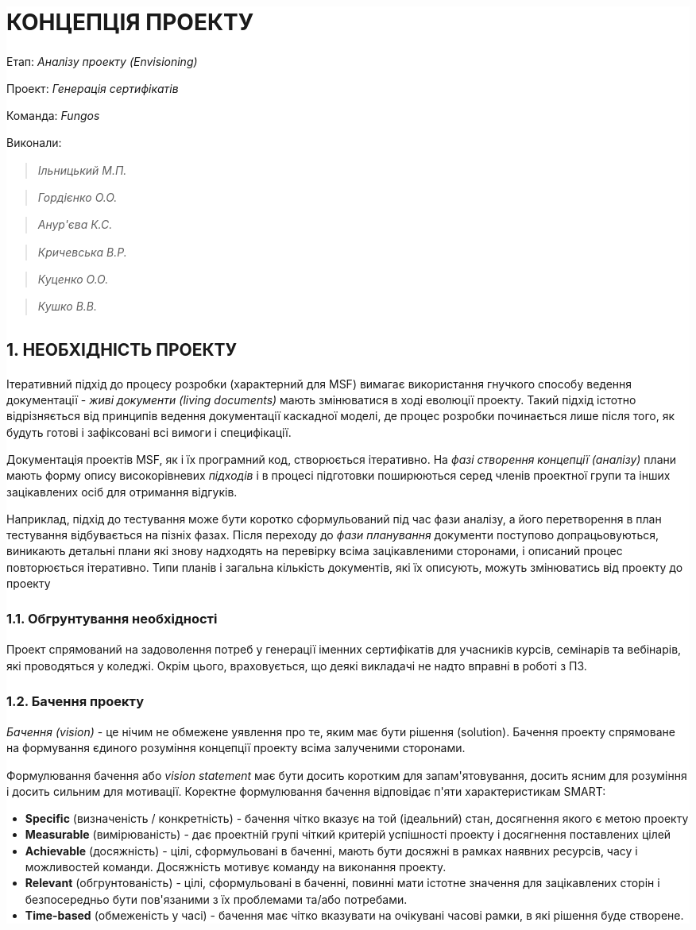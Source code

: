 # КОНЦЕПЦІЯ ПРОЕКТУ

Етап: *Аналізу проекту (Envisioning)*

Проект: *Генерація сертифікатів*

Команда: *Fungos*

Виконали:
>*Ільницький М.П.*

>*Гордієнко О.О.*

>*Анур'єва К.С.*

>*Кричевська В.Р.*

>*Куценко О.О.*

>*Кушко В.В.*

## **1. НЕОБХІДНІСТЬ ПРОЕКТУ**

Ітеративний підхід до процесу розробки (характерний для MSF) вимагає використання гнучкого способу ведення документації - *живі документи (living documents)* мають змінюватися в ході еволюції проекту. Такий підхід істотно відрізняється від принципів ведення документації каскадної моделі, де процес розробки починається лише після того, як будуть готові і зафіксовані всі вимоги і специфікації.

Документація проектів MSF, як і їх програмний код, створюється ітеративно. На *фазі створення концепції (аналізу)* плани мають форму опису високорівневих *підходів* і в процесі підготовки поширюються серед членів проектної групи та інших зацікавлених осіб для отримання відгуків. 

Наприклад, підхід до тестування може бути коротко сформульований під час фази аналізу, а його перетворення в план тестування відбувається на пізніх фазах. Після переходу до *фази планування* документи поступово допрацьовуються, виникають детальні плани які знову надходять на перевірку всіма зацікавленими сторонами, і описаний процес повторюється ітеративно. Типи планів і загальна кількість документів, які їх описують, можуть змінюватись від проекту до проекту

### **1.1. Обгрунтування необхідності**

Проект спрямований на задоволення потреб у генерації іменних сертифікатів для учасників курсів, семінарів та вебінарів, які проводяться у коледжі. Окрім цього, враховується, що деякі викладачі не надто вправні в роботі з ПЗ.

### **1.2. Бачення проекту**

*Бачення (vision)* - це нічим не обмежене уявлення про те, яким має бути рішення (solution). Бачення проекту спрямоване на формування єдиного розуміння концепції проекту всіма залученими сторонами. 

Формулювання бачення або *vision statement* має бути досить коротким для запам'ятовування, досить ясним для розуміння і досить сильним для мотивації. Коректне формулювання бачення відповідає п'яти характеристикам SMART:

- **Specific** (визначеність / конкретність) - бачення чітко вказує на той (ідеальний) стан, досягнення якого є метою проекту
- **Measurable** (вимірюваність) - дає проектній групі чіткий критерій успішності проекту і досягнення поставлених цілей
- **Achievable** (досяжність) - цілі, сформульовані в баченні, мають бути досяжні в рамках наявних ресурсів, часу і можливостей команди. Досяжність мотивує команду на виконання проекту.
- **Relevant** (обгрунтованість) - цілі, сформульовані в баченні, повинні мати істотне значення для зацікавлених сторін і безпосередньо бути пов'язаними з їх проблемами та/або потребами.
- **Time-based** (обмеженість у часі) - бачення має чітко вказувати на очікувані часові рамки, в які рішення буде створене.
